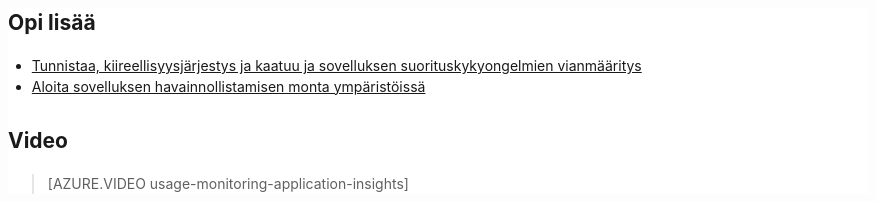 ## <a name="learn-more"></a>Opi lisää

* [Tunnistaa, kiireellisyysjärjestys ja kaatuu ja sovelluksen suorituskykyongelmien vianmääritys](app-insights-detect-triage-diagnose.md)
* [Aloita sovelluksen havainnollistamisen monta ympäristöissä](app-insights-detect-triage-diagnose.md)


## <a name="video"></a>Video

> [AZURE.VIDEO usage-monitoring-application-insights]

 
